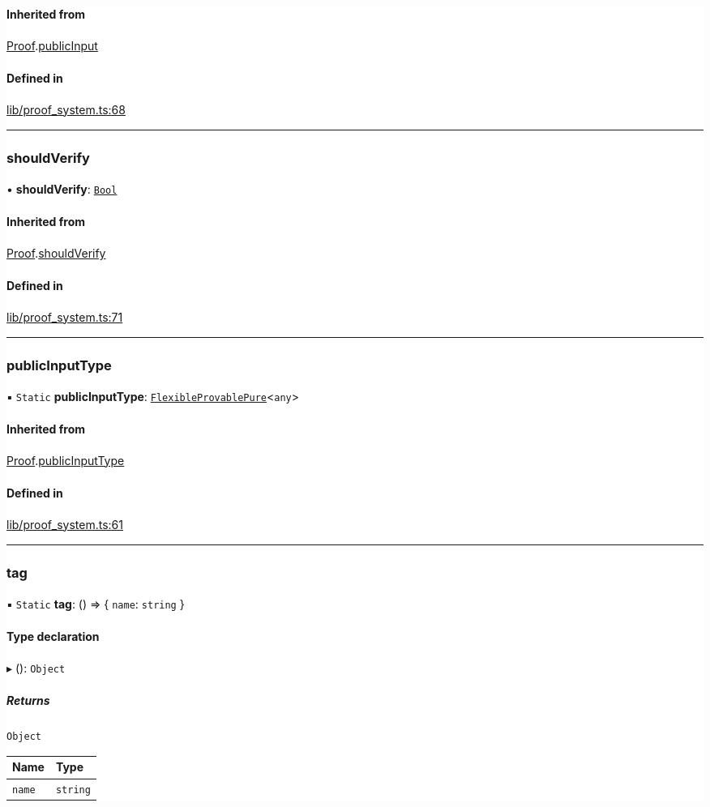 #### Inherited from

[Proof](Proof.md).[publicInput](Proof.md#publicinput)

#### Defined in

[lib/proof_system.ts:68](https://github.com/o1-labs/snarkyjs/blob/33a9946/src/lib/proof_system.ts#L68)

___

### shouldVerify

• **shouldVerify**: [`Bool`](Bool.md)

#### Inherited from

[Proof](Proof.md).[shouldVerify](Proof.md#shouldverify)

#### Defined in

[lib/proof_system.ts:71](https://github.com/o1-labs/snarkyjs/blob/33a9946/src/lib/proof_system.ts#L71)

___

### publicInputType

▪ `Static` **publicInputType**: [`FlexibleProvablePure`](../README.md#flexibleprovablepure)<`any`\>

#### Inherited from

[Proof](Proof.md).[publicInputType](Proof.md#publicinputtype)

#### Defined in

[lib/proof_system.ts:61](https://github.com/o1-labs/snarkyjs/blob/33a9946/src/lib/proof_system.ts#L61)

___

### tag

▪ `Static` **tag**: () => { `name`: `string`  }

#### Type declaration

▸ (): `Object`

##### Returns

`Object`

| Name | Type |
| :------ | :------ |
| `name` | `string` |
